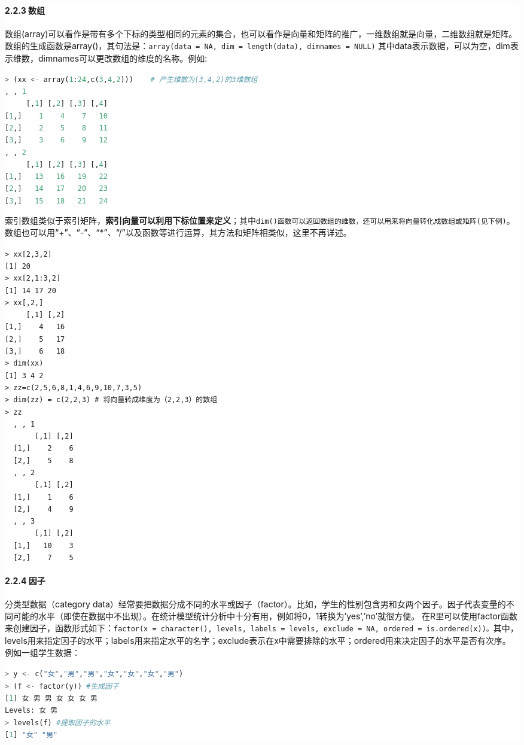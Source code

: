 
#### 2.2.3  数组
数组(array)可以看作是带有多个下标的类型相同的元素的集合，也可以看作是向量和矩阵的推广，一维数组就是向量，二维数组就是矩阵。
数组的生成函数是array()，其句法是：`array(data = NA, dim = length(data), dimnames = NULL)`
其中data表示数据，可以为空，dim表示维数，dimnames可以更改数组的维度的名称。例如:
```python
> (xx <- array(1:24,c(3,4,2)))    # 产生维数为(3,4,2)的3维数组
, , 1
     [,1] [,2] [,3] [,4]
[1,]    1    4    7   10
[2,]    2    5    8   11
[3,]    3    6    9   12
, , 2
     [,1] [,2] [,3] [,4]
[1,]   13   16   19   22
[2,]   14   17   20   23
[3,]   15   18   21   24
```
索引数组类似于索引矩阵，**索引向量可以利用下标位置来定义**；其中`dim()函数可以返回数组的维数，还可以用来将向量转化成数组或矩阵(见下例)`。数组也可以用“+”、“-”、“*”、“/”以及函数等进行运算，其方法和矩阵相类似，这里不再详述。
```python3
> xx[2,3,2]
[1] 20
> xx[2,1:3,2]
[1] 14 17 20
> xx[,2,]
     [,1] [,2]
[1,]    4   16
[2,]    5   17
[3,]    6   18
> dim(xx)
[1] 3 4 2
> zz=c(2,5,6,8,1,4,6,9,10,7,3,5)
> dim(zz) = c(2,2,3) # 将向量转成维度为（2,2,3）的数组
> zz
  , , 1
       [,1] [,2]
  [1,]    2    6
  [2,]    5    8
  , , 2
       [,1] [,2]
  [1,]    1    6
  [2,]    4    9
  , , 3
       [,1] [,2]
  [1,]   10    3
  [2,]    7    5
```
#### 2.2.4  因子
分类型数据（category data）经常要把数据分成不同的水平或因子（factor）。比如，学生的性别包含男和女两个因子。因子代表变量的不同可能的水平（即使在数据中不出现）。在统计模型统计分析中十分有用，例如将0，1转换为’yes’,’no’就很方便。
在R里可以使用factor函数来创建因子，函数形式如下：`factor(x = character(), levels, labels = levels, exclude = NA, ordered = is.ordered(x))。`其中，levels用来指定因子的水平；labels用来指定水平的名字；exclude表示在x中需要排除的水平；ordered用来决定因子的水平是否有次序。
例如一组学生数据：
```py
> y <- c("女","男","男","女","女","女","男") 
> (f <- factor(y)) #生成因子
[1] 女 男 男 女 女 女 男
Levels: 女 男
> levels(f) #提取因子的水平
[1] "女" "男"
```
